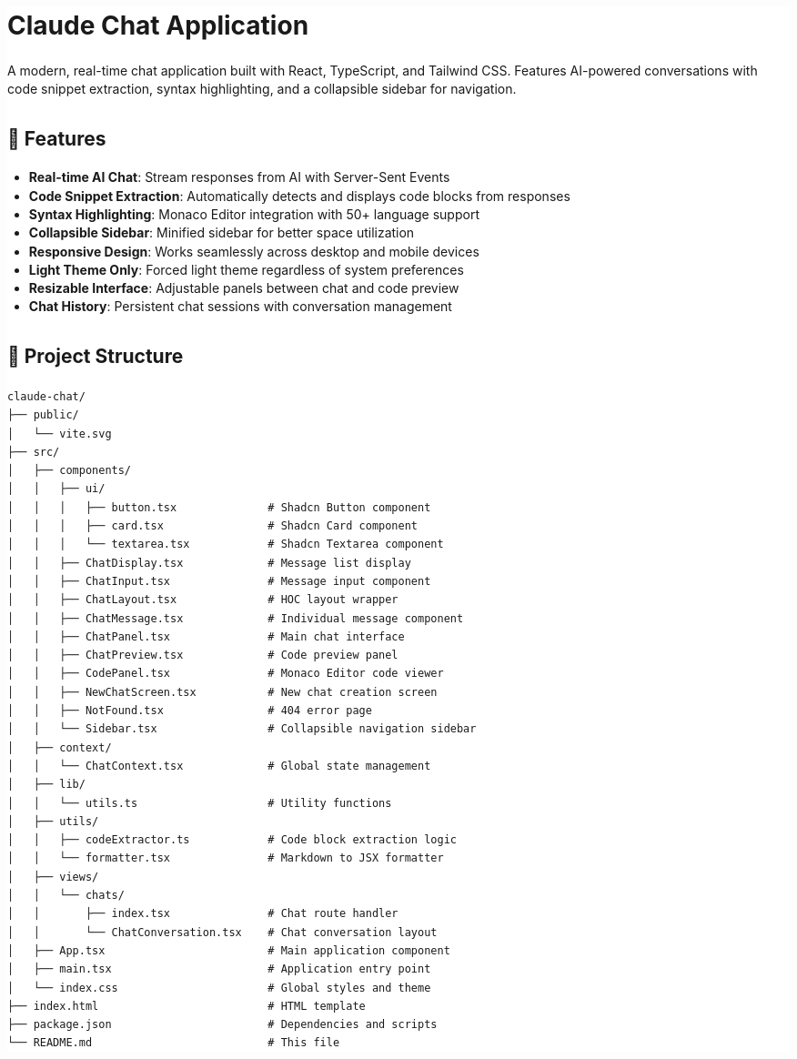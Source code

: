# Claude Chat Application

A modern, real-time chat application built with React, TypeScript, and Tailwind CSS. Features AI-powered conversations with code snippet extraction, syntax highlighting, and a collapsible sidebar for navigation.

## 🚀 Features

- **Real-time AI Chat**: Stream responses from AI with Server-Sent Events
- **Code Snippet Extraction**: Automatically detects and displays code blocks from responses
- **Syntax Highlighting**: Monaco Editor integration with 50+ language support
- **Collapsible Sidebar**: Minified sidebar for better space utilization
- **Responsive Design**: Works seamlessly across desktop and mobile devices
- **Light Theme Only**: Forced light theme regardless of system preferences
- **Resizable Interface**: Adjustable panels between chat and code preview
- **Chat History**: Persistent chat sessions with conversation management

## 📁 Project Structure

```
claude-chat/
├── public/
│   └── vite.svg
├── src/
│   ├── components/
│   │   ├── ui/
│   │   │   ├── button.tsx              # Shadcn Button component
│   │   │   ├── card.tsx                # Shadcn Card component
│   │   │   └── textarea.tsx            # Shadcn Textarea component
│   │   ├── ChatDisplay.tsx             # Message list display
│   │   ├── ChatInput.tsx               # Message input component
│   │   ├── ChatLayout.tsx              # HOC layout wrapper
│   │   ├── ChatMessage.tsx             # Individual message component
│   │   ├── ChatPanel.tsx               # Main chat interface
│   │   ├── ChatPreview.tsx             # Code preview panel
│   │   ├── CodePanel.tsx               # Monaco Editor code viewer
│   │   ├── NewChatScreen.tsx           # New chat creation screen
│   │   ├── NotFound.tsx                # 404 error page
│   │   └── Sidebar.tsx                 # Collapsible navigation sidebar
│   ├── context/
│   │   └── ChatContext.tsx             # Global state management
│   ├── lib/
│   │   └── utils.ts                    # Utility functions
│   ├── utils/
│   │   ├── codeExtractor.ts            # Code block extraction logic
│   │   └── formatter.tsx               # Markdown to JSX formatter
│   ├── views/
│   │   └── chats/
│   │       ├── index.tsx               # Chat route handler
│   │       └── ChatConversation.tsx    # Chat conversation layout
│   ├── App.tsx                         # Main application component
│   ├── main.tsx                        # Application entry point
│   └── index.css                       # Global styles and theme
├── index.html                          # HTML template
├── package.json                        # Dependencies and scripts
└── README.md                           # This file
```
